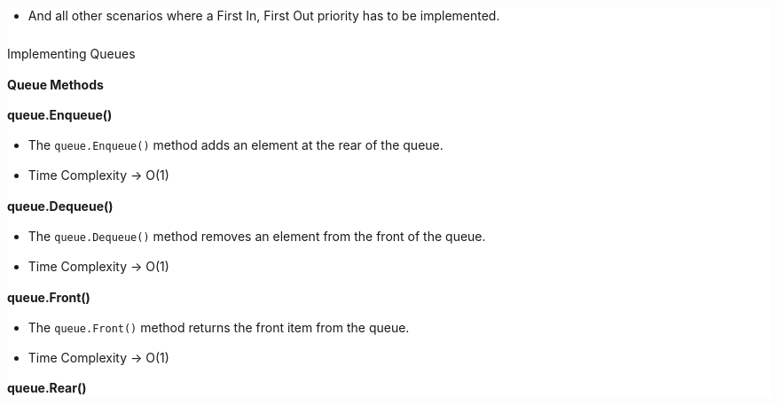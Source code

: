 -   <span class="text-4505230f--TextH400-3033861f--textContentFamily-49a318e1"><span data-key="f13d01315d344d9ab92c305d7ba14f76"><span data-offset-key="f13d01315d344d9ab92c305d7ba14f76:0">And all other scenarios where a First In, First Out priority has to be implemented.</span></span></span>

### 

<span class="text-4505230f--HeadingH400-686c0942--textContentFamily-49a318e1"><span data-key="84d3bd254fff4df680558e77f1c077a1"><span data-offset-key="84d3bd254fff4df680558e77f1c077a1:0">Implementing Queues</span></span></span>

<span class="text-4505230f--TextH400-3033861f--textContentFamily-49a318e1"><span data-key="fe14fe828f8c4986b68ab096845b1c32"><span data-offset-key="fe14fe828f8c4986b68ab096845b1c32:0">**Queue Methods**</span></span></span>

<span class="text-4505230f--TextH400-3033861f--textContentFamily-49a318e1"><span data-key="e806b4aa75be402aa87eec4a00d4d863"><span data-offset-key="e806b4aa75be402aa87eec4a00d4d863:0">**queue.Enqueue()**</span></span></span>

-   <span class="text-4505230f--TextH400-3033861f--textContentFamily-49a318e1"><span data-key="7195cdadf1df4fd3af6741949b484976"><span data-offset-key="7195cdadf1df4fd3af6741949b484976:0">The </span><span data-offset-key="7195cdadf1df4fd3af6741949b484976:1">`queue.Enqueue()`</span><span data-offset-key="7195cdadf1df4fd3af6741949b484976:2"> method adds an element at the rear of the queue.</span></span></span>

-   <span class="text-4505230f--TextH400-3033861f--textContentFamily-49a318e1"><span data-key="28b6b66f7d86499382d69c0322d47ef1"><span data-offset-key="28b6b66f7d86499382d69c0322d47ef1:0">Time Complexity -&gt; O(1)</span></span></span>

<span class="text-4505230f--TextH400-3033861f--textContentFamily-49a318e1"><span data-key="2a63a8fd48aa497a98bbe4c5d255929b"><span data-offset-key="2a63a8fd48aa497a98bbe4c5d255929b:0">**queue.Dequeue()**</span></span></span>

-   <span class="text-4505230f--TextH400-3033861f--textContentFamily-49a318e1"><span data-key="31065668292d4ca8a1c68fa4905b7180"><span data-offset-key="31065668292d4ca8a1c68fa4905b7180:0">The </span><span data-offset-key="31065668292d4ca8a1c68fa4905b7180:1">`queue.Dequeue()`</span><span data-offset-key="31065668292d4ca8a1c68fa4905b7180:2"> method removes an element from the front of the queue.</span></span></span>

-   <span class="text-4505230f--TextH400-3033861f--textContentFamily-49a318e1"><span data-key="39dffcc671a64a1390037af805d7246c"><span data-offset-key="39dffcc671a64a1390037af805d7246c:0">Time Complexity -&gt; O(1)</span></span></span>

<span class="text-4505230f--TextH400-3033861f--textContentFamily-49a318e1"><span data-key="72836b8514d149d99753415c17b29ca9"><span data-offset-key="72836b8514d149d99753415c17b29ca9:0">**queue.Front()**</span></span></span>

-   <span class="text-4505230f--TextH400-3033861f--textContentFamily-49a318e1"><span data-key="22a72d7eb407499e96ff539195c765c5"><span data-offset-key="22a72d7eb407499e96ff539195c765c5:0">The </span><span data-offset-key="22a72d7eb407499e96ff539195c765c5:1">`queue.Front()`</span><span data-offset-key="22a72d7eb407499e96ff539195c765c5:2"> method returns the front item from the queue.</span></span></span>

-   <span class="text-4505230f--TextH400-3033861f--textContentFamily-49a318e1"><span data-key="2884794ab69345acaf361625483e733a"><span data-offset-key="2884794ab69345acaf361625483e733a:0">Time Complexity -&gt; O(1)</span></span></span>

<span class="text-4505230f--TextH400-3033861f--textContentFamily-49a318e1"><span data-key="5670ee949f2a4edba25a25f76242ef5f"><span data-offset-key="5670ee949f2a4edba25a25f76242ef5f:0">**queue.Rear()**</span></span></span>
